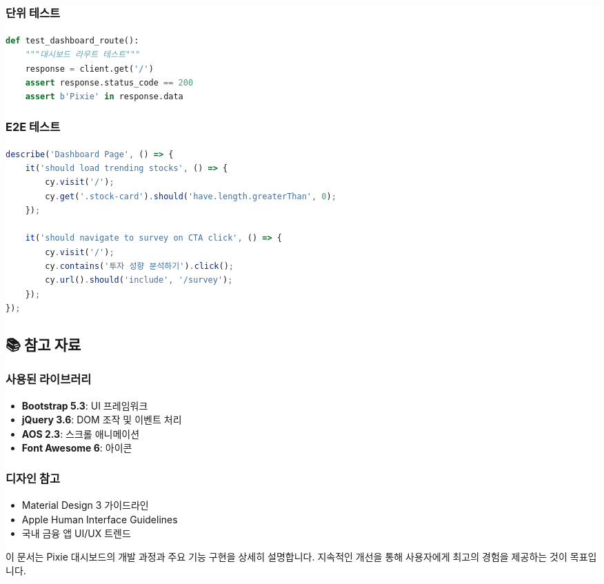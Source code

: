 ### 단위 테스트
```python
def test_dashboard_route():
    """대시보드 라우트 테스트"""
    response = client.get('/')
    assert response.status_code == 200
    assert b'Pixie' in response.data
```

### E2E 테스트
```javascript
describe('Dashboard Page', () => {
    it('should load trending stocks', () => {
        cy.visit('/');
        cy.get('.stock-card').should('have.length.greaterThan', 0);
    });
    
    it('should navigate to survey on CTA click', () => {
        cy.visit('/');
        cy.contains('투자 성향 분석하기').click();
        cy.url().should('include', '/survey');
    });
});
```

## 📚 참고 자료

### 사용된 라이브러리
- **Bootstrap 5.3**: UI 프레임워크
- **jQuery 3.6**: DOM 조작 및 이벤트 처리
- **AOS 2.3**: 스크롤 애니메이션
- **Font Awesome 6**: 아이콘

### 디자인 참고
- Material Design 3 가이드라인
- Apple Human Interface Guidelines
- 국내 금융 앱 UI/UX 트렌드

이 문서는 Pixie 대시보드의 개발 과정과 주요 기능 구현을 상세히 설명합니다. 지속적인 개선을 통해 사용자에게 최고의 경험을 제공하는 것이 목표입니다.